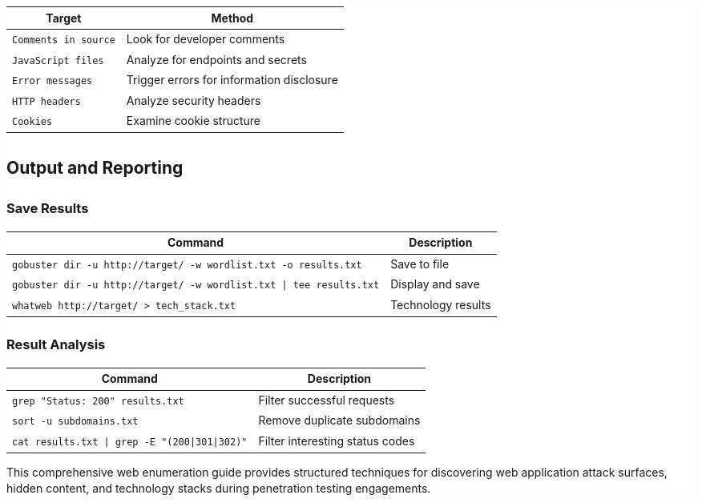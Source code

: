 | Target | Method |
|--------|---------|
| `Comments in source` | Look for developer comments |
| `JavaScript files` | Analyze for endpoints and secrets |
| `Error messages` | Trigger errors for information disclosure |
| `HTTP headers` | Analyze security headers |
| `Cookies` | Examine cookie structure |

## Output and Reporting

### Save Results

| Command | Description |
|---------|-------------|
| `gobuster dir -u http://target/ -w wordlist.txt -o results.txt` | Save to file |
| `gobuster dir -u http://target/ -w wordlist.txt \| tee results.txt` | Display and save |
| `whatweb http://target/ > tech_stack.txt` | Technology results |

### Result Analysis

| Command | Description |
|---------|-------------|
| `grep "Status: 200" results.txt` | Filter successful requests |
| `sort -u subdomains.txt` | Remove duplicate subdomains |
| `cat results.txt \| grep -E "(200\|301\|302)"` | Filter interesting status codes |

This comprehensive web enumeration guide provides structured techniques for discovering web application attack surfaces, hidden content, and technology stacks during penetration testing engagements.

